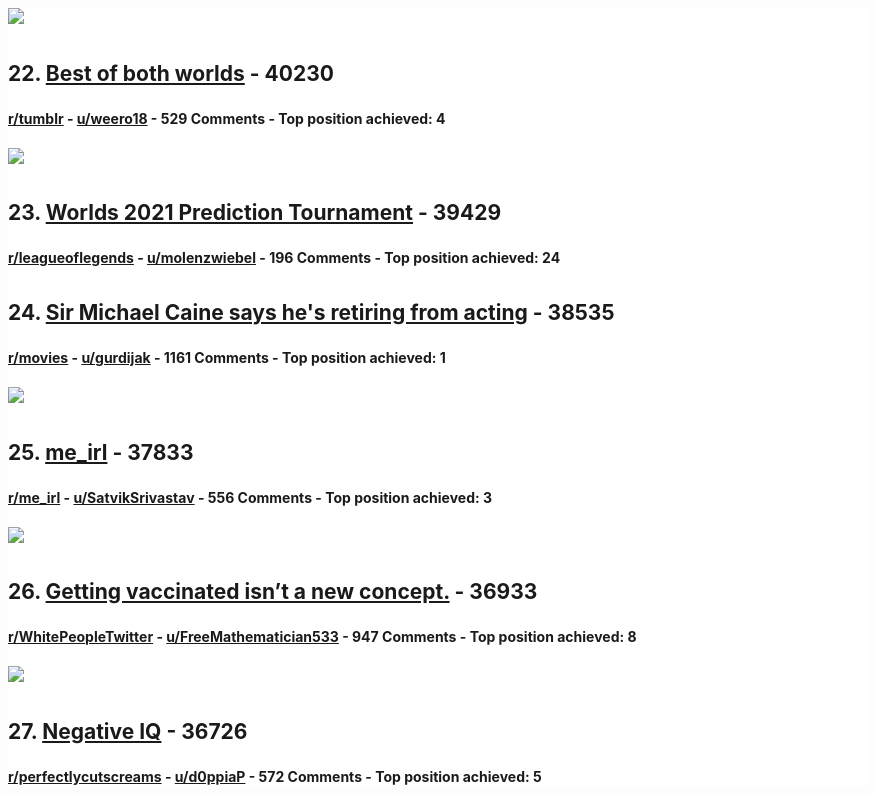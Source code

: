 <a href="https://v.redd.it/zazcp8mpntt71"><img src="https://b.thumbs.redditmedia.com/hsDHehOAIHL-LGVNNm6L56BSyN_IaR9cYO18wksTJNM.jpg"></img></a>

## 22. [Best of both worlds](http://reddit.com/r/tumblr/comments/q9a2fd/best_of_both_worlds/) - 40230
#### [r/tumblr](http://reddit.com/r/tumblr) - [u/weero18](http://reddit.com/u/weero18) - 529 Comments - Top position achieved: 4

<a href="https://i.redd.it/x1buyizuqst71.jpg"><img src="https://b.thumbs.redditmedia.com/eP3uLlTbUuZrtRNO3g908nf1Xd448OlKZiqhbrgJG1c.jpg"></img></a>

## 23. [Worlds 2021 Prediction Tournament](http://reddit.com/r/leagueoflegends/comments/q58hok/worlds_2021_prediction_tournament/) - 39429
#### [r/leagueoflegends](http://reddit.com/r/leagueoflegends) - [u/molenzwiebel](http://reddit.com/u/molenzwiebel) - 196 Comments - Top position achieved: 24

## 24. [Sir Michael Caine says he's retiring from acting](http://reddit.com/r/movies/comments/q97pzq/sir_michael_caine_says_hes_retiring_from_acting/) - 38535
#### [r/movies](http://reddit.com/r/movies) - [u/gurdijak](http://reddit.com/u/gurdijak) - 1161 Comments - Top position achieved: 1

<a href="https://www.avclub.com/michael-caine-says-hes-retiring-from-acting-1847875842"><img src="https://b.thumbs.redditmedia.com/04jHse3LhJuIR-rxDMWwfE0cW0VdgM2ejObPWjtMOSE.jpg"></img></a>

## 25. [me_irl](http://reddit.com/r/me_irl/comments/q96fq9/me_irl/) - 37833
#### [r/me_irl](http://reddit.com/r/me_irl) - [u/SatvikSrivastav](http://reddit.com/u/SatvikSrivastav) - 556 Comments - Top position achieved: 3

<a href="https://v.redd.it/8af0ga1gart71"><img src="https://a.thumbs.redditmedia.com/ERa2LrtZ2mWNQLJxDPObswCPNqmwspbZ3sbgKpuXEm4.jpg"></img></a>

## 26. [Getting vaccinated isn’t a new concept.](http://reddit.com/r/WhitePeopleTwitter/comments/q9b7tx/getting_vaccinated_isnt_a_new_concept/) - 36933
#### [r/WhitePeopleTwitter](http://reddit.com/r/WhitePeopleTwitter) - [u/FreeMathematician533](http://reddit.com/u/FreeMathematician533) - 947 Comments - Top position achieved: 8

<a href="https://i.redd.it/cj60eie85tt71.jpg"><img src="https://b.thumbs.redditmedia.com/DQDmk-lfrY3dLH1Po01Ew6CjRYl8cZ_ejBrANH90XGM.jpg"></img></a>

## 27. [Negative IQ](http://reddit.com/r/perfectlycutscreams/comments/q9k1u2/negative_iq/) - 36726
#### [r/perfectlycutscreams](http://reddit.com/r/perfectlycutscreams) - [u/d0ppiaP](http://reddit.com/u/d0ppiaP) - 572 Comments - Top position achieved: 5
